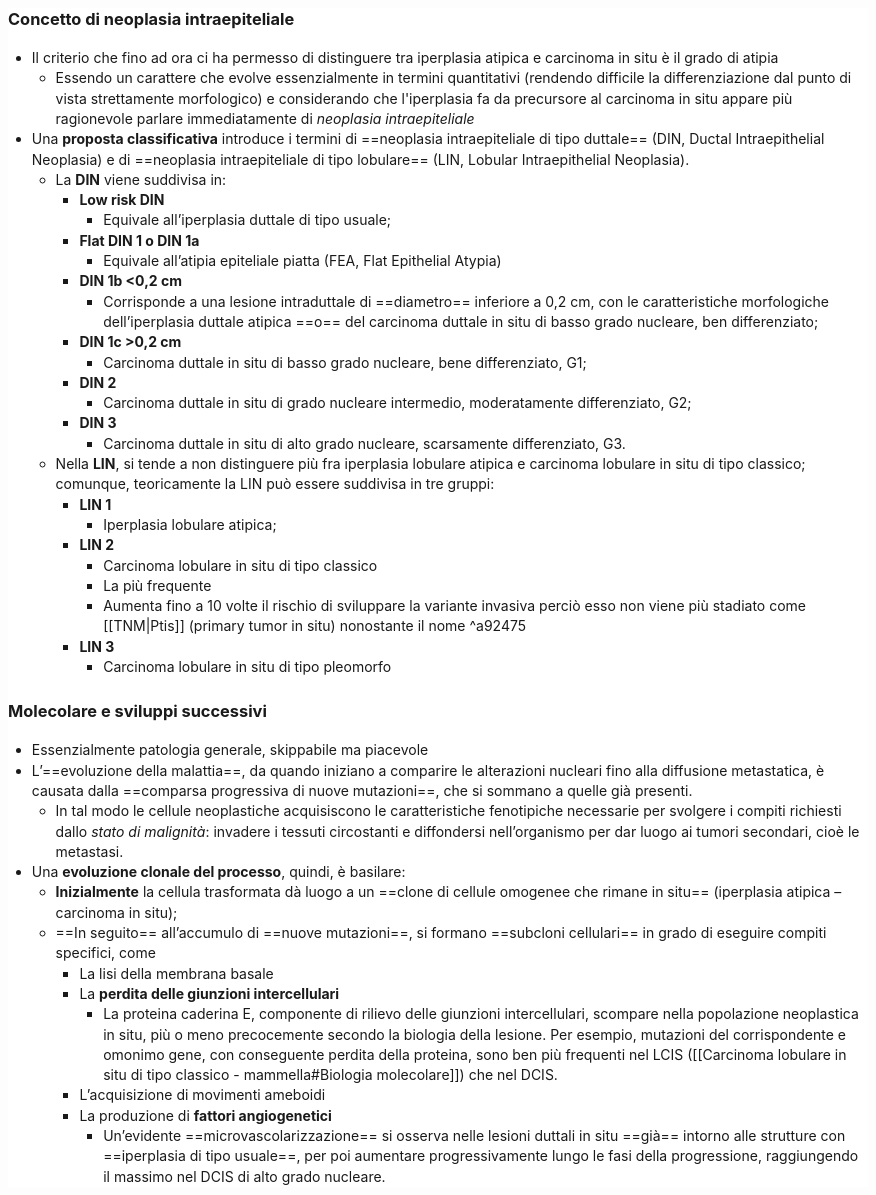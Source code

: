 ### Concetto di neoplasia intraepiteliale
- Il criterio che fino ad ora ci ha permesso di distinguere tra iperplasia atipica e carcinoma in situ è il grado di atipia
	- Essendo un carattere che evolve essenzialmente in termini quantitativi (rendendo difficile la differenziazione dal punto di vista strettamente morfologico) e considerando che l'iperplasia fa da precursore al carcinoma in situ appare più ragionevole parlare immediatamente di *neoplasia intraepiteliale*
- Una **proposta classificativa** introduce i termini di ==neoplasia intraepiteliale di tipo duttale== (DIN, Ductal Intraepithelial Neoplasia) e di ==neoplasia intraepiteliale di tipo lobulare== (LIN, Lobular Intraepithelial Neoplasia). 
	- La **DIN** viene suddivisa in: 
		- **Low risk DIN** 
			- Equivale all’iperplasia duttale di tipo usuale; 
		- **Flat DIN 1 o DIN 1a**
			- Equivale all’atipia epiteliale piatta (FEA, Flat Epithelial Atypia)
		- **DIN 1b <0,2 cm** 
			- Corrisponde a una lesione intraduttale di ==diametro== inferiore a 0,2 cm, con le caratteristiche morfologiche dell’iperplasia duttale atipica ==o== del carcinoma duttale in situ di basso grado nucleare, ben differenziato; 
		- **DIN 1c >0,2 cm** 
			- Carcinoma duttale in situ di basso grado nucleare, bene differenziato, G1; 
		- **DIN 2**
			- Carcinoma duttale in situ di grado nucleare intermedio, moderatamente differenziato, G2; 
		- **DIN 3**
			- Carcinoma duttale in situ di alto grado nucleare, scarsamente differenziato, G3. 
	- Nella **LIN**, si tende a non distinguere più fra iperplasia lobulare atipica e carcinoma lobulare in situ di tipo classico; comunque, teoricamente la LIN può essere suddivisa in tre gruppi: 
		- **LIN 1**
			- Iperplasia lobulare atipica; 
		- **LIN 2**
			- Carcinoma lobulare in situ di tipo classico
			- La più frequente
			- Aumenta fino a 10 volte il rischio di sviluppare la variante invasiva perciò esso non viene più stadiato come [[TNM|Ptis]] (primary tumor in situ) nonostante il nome ^a92475
		- **LIN 3**
			- Carcinoma lobulare in situ di tipo pleomorfo


### Molecolare e sviluppi successivi
- Essenzialmente patologia generale, skippabile ma piacevole
- L’==evoluzione della malattia==, da quando iniziano a comparire le alterazioni nucleari fino alla diffusione metastatica, è causata dalla ==comparsa progressiva di nuove mutazioni==, che si sommano a quelle già presenti.
	- In tal modo le cellule neoplastiche acquisiscono le caratteristiche fenotipiche necessarie per svolgere i compiti richiesti dallo *stato di malignità*: invadere i tessuti circostanti e diffondersi nell’organismo per dar luogo ai tumori secondari, cioè le metastasi. 
- Una **evoluzione clonale del processo**, quindi, è basilare:
	- **Inizialmente** la cellula trasformata dà luogo a un ==clone di cellule omogenee che rimane in situ== (iperplasia atipica – carcinoma in situ); 
	- ==In seguito== all’accumulo di ==nuove mutazioni==, si formano ==subcloni cellulari== in grado di eseguire compiti specifici, come 
		- La lisi della membrana basale
		- La **perdita delle giunzioni intercellulari**
			- La proteina caderina E, componente di rilievo delle giunzioni intercellulari, scompare nella popolazione neoplastica in situ, più o meno precocemente secondo la biologia della lesione. Per esempio, mutazioni del corrispondente e omonimo gene, con conseguente perdita della proteina, sono ben più frequenti nel LCIS ([[Carcinoma lobulare in situ di tipo classico - mammella#Biologia molecolare]]) che nel DCIS. 
		- L’acquisizione di movimenti ameboidi
		- La produzione di **fattori angiogenetici**
			- Un’evidente ==microvascolarizzazione== si osserva nelle lesioni duttali in situ ==già== intorno alle strutture con ==iperplasia di tipo usuale==, per poi aumentare progressivamente lungo le fasi della progressione, raggiungendo il massimo nel DCIS di alto grado nucleare.